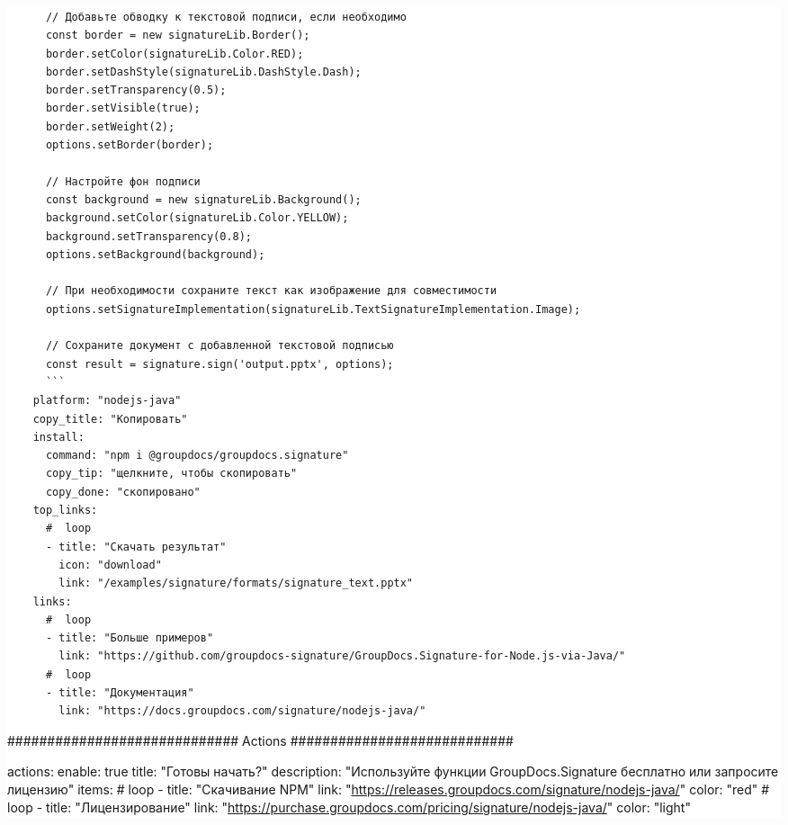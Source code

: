           // Добавьте обводку к текстовой подписи, если необходимо
          const border = new signatureLib.Border();
          border.setColor(signatureLib.Color.RED);
          border.setDashStyle(signatureLib.DashStyle.Dash);
          border.setTransparency(0.5);
          border.setVisible(true);
          border.setWeight(2);
          options.setBorder(border);

          // Настройте фон подписи
          const background = new signatureLib.Background();
          background.setColor(signatureLib.Color.YELLOW);
          background.setTransparency(0.8);
          options.setBackground(background);

          // При необходимости сохраните текст как изображение для совместимости
          options.setSignatureImplementation(signatureLib.TextSignatureImplementation.Image);
          
          // Сохраните документ с добавленной текстовой подписью
          const result = signature.sign('output.pptx', options);
          ```
        platform: "nodejs-java"
        copy_title: "Копировать"
        install:
          command: "npm i @groupdocs/groupdocs.signature"
          copy_tip: "щелкните, чтобы скопировать"
          copy_done: "скопировано"
        top_links:
          #  loop
          - title: "Скачать результат"
            icon: "download"
            link: "/examples/signature/formats/signature_text.pptx"
        links:
          #  loop
          - title: "Больше примеров"
            link: "https://github.com/groupdocs-signature/GroupDocs.Signature-for-Node.js-via-Java/"
          #  loop
          - title: "Документация"
            link: "https://docs.groupdocs.com/signature/nodejs-java/"
            

            


############################# Actions ############################

actions:
  enable: true
  title: "Готовы начать?"
  description: "Используйте функции GroupDocs.Signature бесплатно или запросите лицензию"
  items:
    #  loop
    - title: "Скачивание NPM"
      link: "https://releases.groupdocs.com/signature/nodejs-java/"
      color: "red"
        #  loop
    - title: "Лицензирование"
      link: "https://purchase.groupdocs.com/pricing/signature/nodejs-java/"
      color: "light"
